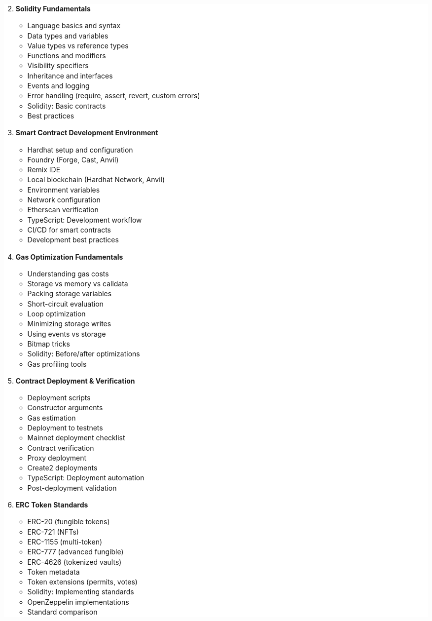 2. **Solidity Fundamentals**
   - Language basics and syntax
   - Data types and variables
   - Value types vs reference types
   - Functions and modifiers
   - Visibility specifiers
   - Inheritance and interfaces
   - Events and logging
   - Error handling (require, assert, revert, custom errors)
   - Solidity: Basic contracts
   - Best practices

3. **Smart Contract Development Environment**
   - Hardhat setup and configuration
   - Foundry (Forge, Cast, Anvil)
   - Remix IDE
   - Local blockchain (Hardhat Network, Anvil)
   - Environment variables
   - Network configuration
   - Etherscan verification
   - TypeScript: Development workflow
   - CI/CD for smart contracts
   - Development best practices

4. **Gas Optimization Fundamentals**
   - Understanding gas costs
   - Storage vs memory vs calldata
   - Packing storage variables
   - Short-circuit evaluation
   - Loop optimization
   - Minimizing storage writes
   - Using events vs storage
   - Bitmap tricks
   - Solidity: Before/after optimizations
   - Gas profiling tools

5. **Contract Deployment & Verification**
   - Deployment scripts
   - Constructor arguments
   - Gas estimation
   - Deployment to testnets
   - Mainnet deployment checklist
   - Contract verification
   - Proxy deployment
   - Create2 deployments
   - TypeScript: Deployment automation
   - Post-deployment validation

6. **ERC Token Standards**
   - ERC-20 (fungible tokens)
   - ERC-721 (NFTs)
   - ERC-1155 (multi-token)
   - ERC-777 (advanced fungible)
   - ERC-4626 (tokenized vaults)
   - Token metadata
   - Token extensions (permits, votes)
   - Solidity: Implementing standards
   - OpenZeppelin implementations
   - Standard comparison
